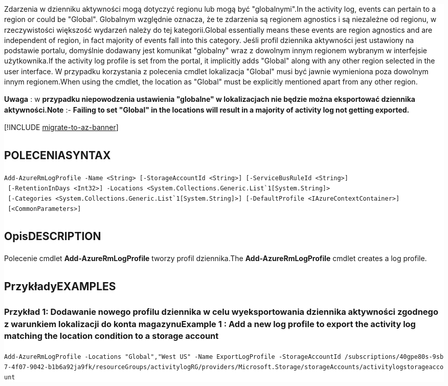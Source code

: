 <span data-ttu-id="3a9d8-111">Zdarzenia w dzienniku aktywności mogą dotyczyć regionu lub mogą być "globalnymi".</span><span class="sxs-lookup"><span data-stu-id="3a9d8-111">In the activity log, events can pertain to a region or could be "Global".</span></span> <span data-ttu-id="3a9d8-112">Globalnym względnie oznacza, że te zdarzenia są regionem agnostics i są niezależne od regionu, w rzeczywistości większość wydarzeń należy do tej kategorii.</span><span class="sxs-lookup"><span data-stu-id="3a9d8-112">Global essentially means these events are region agnostics and are independent of region, in fact majority of events fall into this category.</span></span> <span data-ttu-id="3a9d8-113">Jeśli profil dziennika aktywności jest ustawiony na podstawie portalu, domyślnie dodawany jest komunikat "globalny" wraz z dowolnym innym regionem wybranym w interfejsie użytkownika.</span><span class="sxs-lookup"><span data-stu-id="3a9d8-113">If the activity log profile is set from the portal, it implicitly adds "Global" along with any other region selected in the user interface.</span></span> <span data-ttu-id="3a9d8-114">W przypadku korzystania z polecenia cmdlet lokalizacja "Global" musi być jawnie wymieniona poza dowolnym innym regionem.</span><span class="sxs-lookup"><span data-stu-id="3a9d8-114">When using the cmdlet, the location as "Global" must be explicitly mentioned apart from any other region.</span></span> 

<span data-ttu-id="3a9d8-115">**Uwaga** : w **przypadku niepowodzenia ustawienia "globalne" w lokalizacjach nie będzie można eksportować dziennika aktywności.**</span><span class="sxs-lookup"><span data-stu-id="3a9d8-115">**Note** :- **Failing to set "Global" in the locations will result in a majority of activity log not getting exported.**</span></span> 

[!INCLUDE [migrate-to-az-banner](../../includes/migrate-to-az-banner.md)]

## <span data-ttu-id="3a9d8-116">POLECENIA</span><span class="sxs-lookup"><span data-stu-id="3a9d8-116">SYNTAX</span></span>

```
Add-AzureRmLogProfile -Name <String> [-StorageAccountId <String>] [-ServiceBusRuleId <String>]
 [-RetentionInDays <Int32>] -Locations <System.Collections.Generic.List`1[System.String]>
 [-Categories <System.Collections.Generic.List`1[System.String]>] [-DefaultProfile <IAzureContextContainer>]
 [<CommonParameters>]
```

## <span data-ttu-id="3a9d8-117">Opis</span><span class="sxs-lookup"><span data-stu-id="3a9d8-117">DESCRIPTION</span></span>
<span data-ttu-id="3a9d8-118">Polecenie cmdlet **Add-AzureRmLogProfile** tworzy profil dziennika.</span><span class="sxs-lookup"><span data-stu-id="3a9d8-118">The **Add-AzureRmLogProfile** cmdlet creates a log profile.</span></span>

## <span data-ttu-id="3a9d8-119">Przykłady</span><span class="sxs-lookup"><span data-stu-id="3a9d8-119">EXAMPLES</span></span>

### <span data-ttu-id="3a9d8-120">Przykład 1: Dodawanie nowego profilu dziennika w celu wyeksportowania dziennika aktywności zgodnego z warunkiem lokalizacji do konta magazynu</span><span class="sxs-lookup"><span data-stu-id="3a9d8-120">Example 1 : Add a new log profile to export the activity log matching the location condition to a storage account</span></span>
```
Add-AzureRmLogProfile -Locations "Global","West US" -Name ExportLogProfile -StorageAccountId /subscriptions/40gpe80s-9sb7-4f07-9042-b1b6a92ja9fk/resourceGroups/activitylogRG/providers/Microsoft.Storage/storageAccounts/activitylogstorageaccount
```
